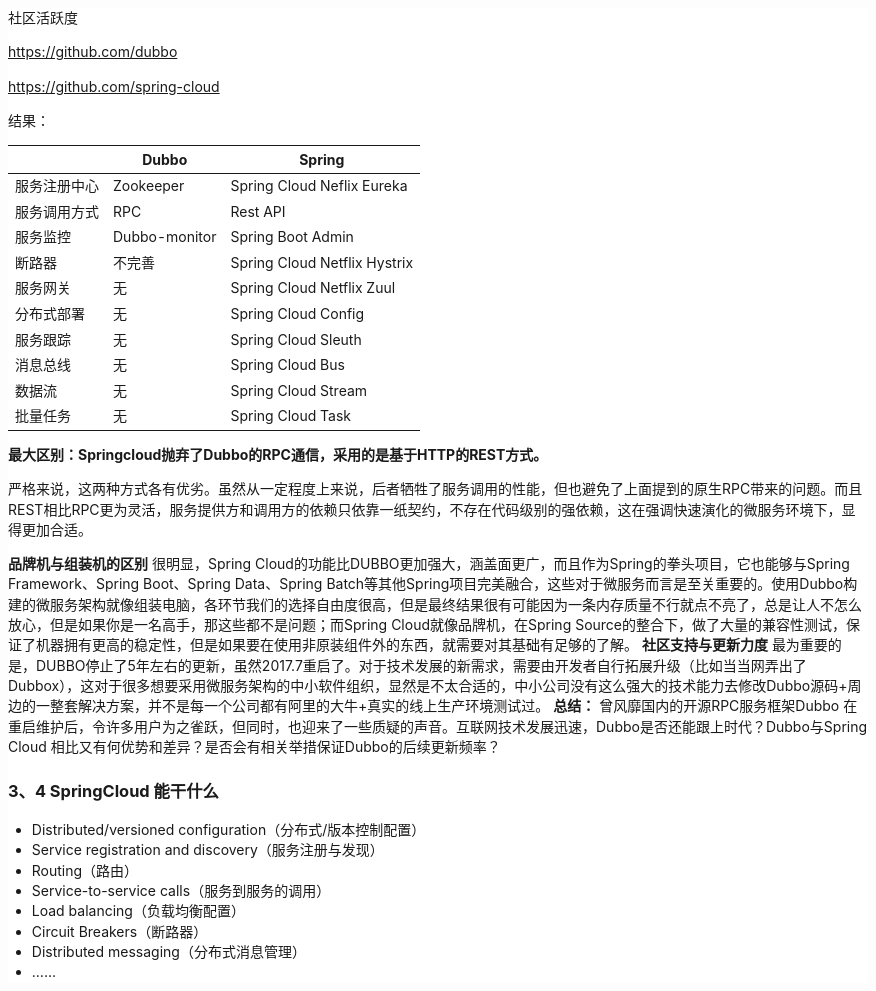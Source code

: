 社区活跃度

https://github.com/dubbo 

https://github.com/spring-cloud

结果：

|              | Dubbo         | Spring                       |
| ------------ | ------------- | ---------------------------- |
| 服务注册中心 | Zookeeper     | Spring Cloud Neflix Eureka   |
| 服务调用方式 | RPC           | Rest API                     |
| 服务监控     | Dubbo-monitor | Spring Boot Admin            |
| 断路器       | 不完善        | Spring Cloud Netflix Hystrix |
| 服务网关     | 无            | Spring Cloud Netflix Zuul    |
| 分布式部署   | 无            | Spring Cloud Config          |
| 服务跟踪     | 无            | Spring Cloud Sleuth          |
| 消息总线     | 无            | Spring Cloud Bus             |
| 数据流       | 无            | Spring Cloud Stream          |
| 批量任务     | 无            | Spring Cloud Task            |

**最大区别：Springcloud抛弃了Dubbo的RPC通信，采用的是基于HTTP的REST方式。**

严格来说，这两种方式各有优劣。虽然从一定程度上来说，后者牺牲了服务调用的性能，但也避免了上面提到的原生RPC带来的问题。而且REST相比RPC更为灵活，服务提供方和调用方的依赖只依靠一纸契约，不存在代码级别的强依赖，这在强调快速演化的微服务环境下，显得更加合适。

**品牌机与组装机的区别**
很明显，Spring Cloud的功能比DUBBO更加强大，涵盖面更广，而且作为Spring的拳头项目，它也能够与Spring Framework、Spring Boot、Spring Data、Spring Batch等其他Spring项目完美融合，这些对于微服务而言是至关重要的。使用Dubbo构建的微服务架构就像组装电脑，各环节我们的选择自由度很高，但是最终结果很有可能因为一条内存质量不行就点不亮了，总是让人不怎么放心，但是如果你是一名高手，那这些都不是问题；而Spring Cloud就像品牌机，在Spring Source的整合下，做了大量的兼容性测试，保证了机器拥有更高的稳定性，但是如果要在使用非原装组件外的东西，就需要对其基础有足够的了解。
**社区支持与更新力度**
最为重要的是，DUBBO停止了5年左右的更新，虽然2017.7重启了。对于技术发展的新需求，需要由开发者自行拓展升级（比如当当网弄出了Dubbox），这对于很多想要采用微服务架构的中小软件组织，显然是不太合适的，中小公司没有这么强大的技术能力去修改Dubbo源码+周边的一整套解决方案，并不是每一个公司都有阿里的大牛+真实的线上生产环境测试过。
**总结：**
曾风靡国内的开源RPC服务框架Dubbo 在重启维护后，令许多用户为之雀跃，但同时，也迎来了一些质疑的声音。互联网技术发展迅速，Dubbo是否还能跟上时代？Dubbo与Spring Cloud 相比又有何优势和差异？是否会有相关举措保证Dubbo的后续更新频率？

### 3、4 SpringCloud 能干什么

- Distributed/versioned configuration（分布式/版本控制配置）
- Service registration and discovery（服务注册与发现）
- Routing（路由）
- Service-to-service calls（服务到服务的调用）
- Load balancing（负载均衡配置）
- Circuit Breakers（断路器）
- Distributed messaging（分布式消息管理）
- ……

